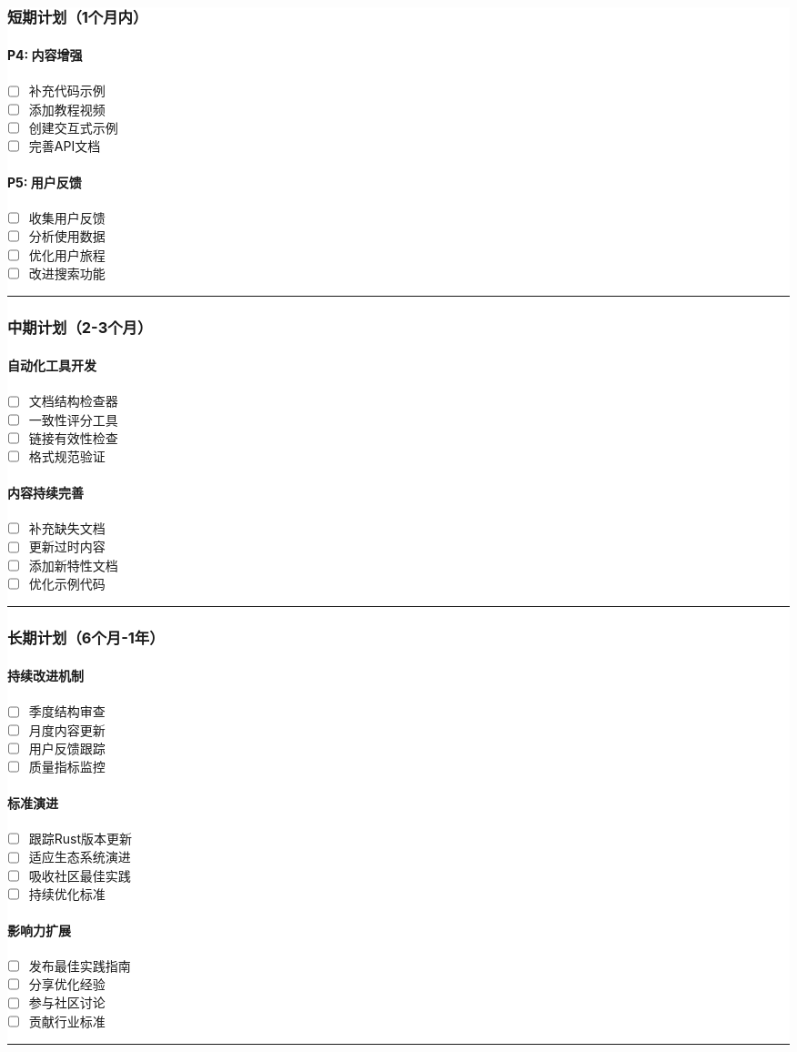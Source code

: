 ### 短期计划（1个月内）

#### P4: 内容增强
- [ ] 补充代码示例
- [ ] 添加教程视频
- [ ] 创建交互式示例
- [ ] 完善API文档

#### P5: 用户反馈
- [ ] 收集用户反馈
- [ ] 分析使用数据
- [ ] 优化用户旅程
- [ ] 改进搜索功能

---

### 中期计划（2-3个月）

#### 自动化工具开发
- [ ] 文档结构检查器
- [ ] 一致性评分工具
- [ ] 链接有效性检查
- [ ] 格式规范验证

#### 内容持续完善
- [ ] 补充缺失文档
- [ ] 更新过时内容
- [ ] 添加新特性文档
- [ ] 优化示例代码

---

### 长期计划（6个月-1年）

#### 持续改进机制
- [ ] 季度结构审查
- [ ] 月度内容更新
- [ ] 用户反馈跟踪
- [ ] 质量指标监控

#### 标准演进
- [ ] 跟踪Rust版本更新
- [ ] 适应生态系统演进
- [ ] 吸收社区最佳实践
- [ ] 持续优化标准

#### 影响力扩展
- [ ] 发布最佳实践指南
- [ ] 分享优化经验
- [ ] 参与社区讨论
- [ ] 贡献行业标准

---